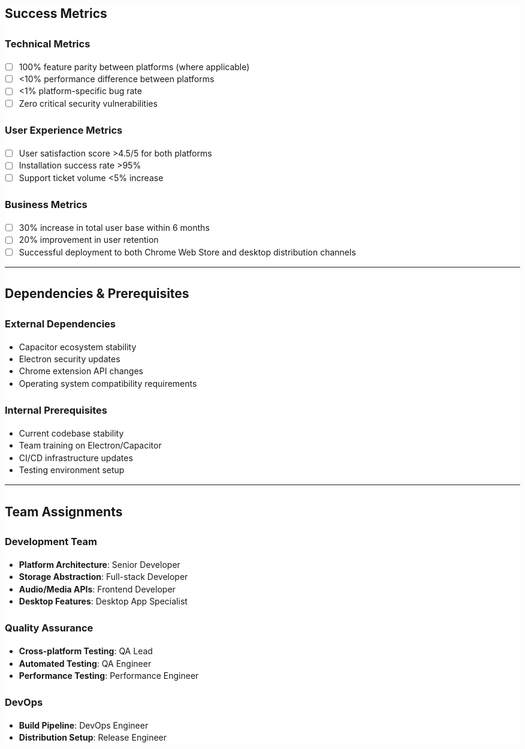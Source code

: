 
## Success Metrics

### Technical Metrics
- [ ] 100% feature parity between platforms (where applicable)
- [ ] <10% performance difference between platforms
- [ ] <1% platform-specific bug rate
- [ ] Zero critical security vulnerabilities

### User Experience Metrics
- [ ] User satisfaction score >4.5/5 for both platforms
- [ ] Installation success rate >95%
- [ ] Support ticket volume <5% increase

### Business Metrics
- [ ] 30% increase in total user base within 6 months
- [ ] 20% improvement in user retention
- [ ] Successful deployment to both Chrome Web Store and desktop distribution channels

---

## Dependencies & Prerequisites

### External Dependencies
- Capacitor ecosystem stability
- Electron security updates
- Chrome extension API changes
- Operating system compatibility requirements

### Internal Prerequisites
- Current codebase stability
- Team training on Electron/Capacitor
- CI/CD infrastructure updates
- Testing environment setup

---

## Team Assignments

### Development Team
- **Platform Architecture**: Senior Developer
- **Storage Abstraction**: Full-stack Developer
- **Audio/Media APIs**: Frontend Developer
- **Desktop Features**: Desktop App Specialist

### Quality Assurance
- **Cross-platform Testing**: QA Lead
- **Automated Testing**: QA Engineer
- **Performance Testing**: Performance Engineer

### DevOps
- **Build Pipeline**: DevOps Engineer
- **Distribution Setup**: Release Engineer
